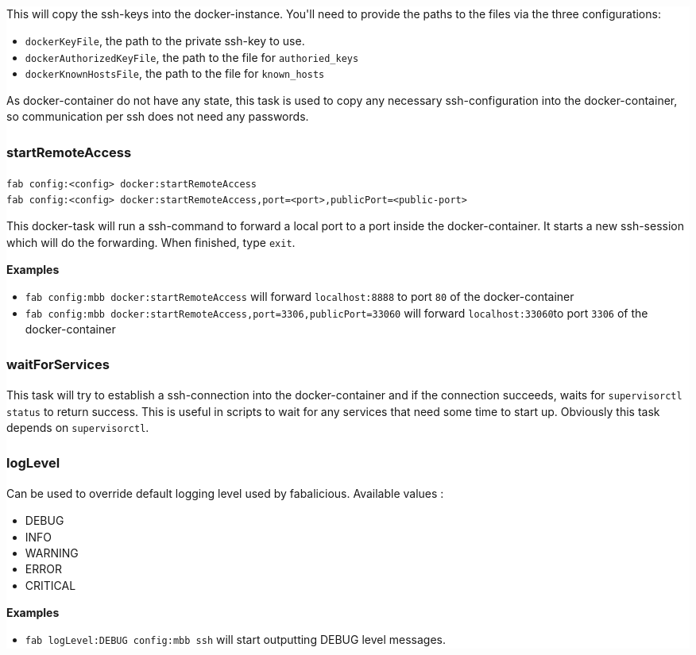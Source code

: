 This will copy the ssh-keys into the docker-instance. You'll need to provide the paths to the files via the three configurations:
* `dockerKeyFile`, the path to the private ssh-key to use.
* `dockerAuthorizedKeyFile`, the path to the file for `authoried_keys`
* `dockerKnownHostsFile`, the path to the file for `known_hosts`

As docker-container do not have any state, this task is used to copy any necessary ssh-configuration into the docker-container, so communication per ssh does not need any passwords.

### startRemoteAccess

```shell
fab config:<config> docker:startRemoteAccess
fab config:<config> docker:startRemoteAccess,port=<port>,publicPort=<public-port>
```

This docker-task will run a ssh-command to forward a local port to a port inside the docker-container. It starts a new ssh-session which will do the forwarding. When finished, type `exit`.

**Examples**

* `fab config:mbb docker:startRemoteAccess` will forward `localhost:8888` to port `80` of the docker-container
* `fab config:mbb docker:startRemoteAccess,port=3306,publicPort=33060` will forward `localhost:33060`to port `3306` of the docker-container

### waitForServices

This task will try to establish a ssh-connection into the docker-container and if the connection succeeds, waits for `supervisorctl status` to return success. This is useful in scripts to wait for any services that need some time to start up. Obviously this task depends on `supervisorctl`.

### logLevel

Can be used to override default logging level used by fabalicious.
Available values :

- DEBUG
- INFO
- WARNING
- ERROR
- CRITICAL

**Examples**

* `fab logLevel:DEBUG config:mbb ssh` will start outputting DEBUG level messages.
